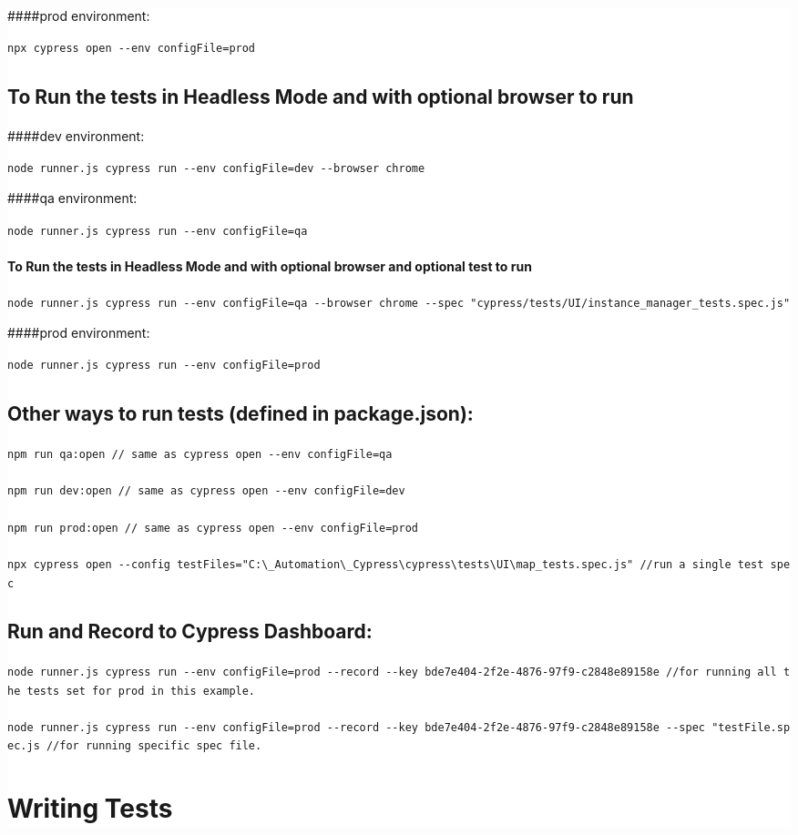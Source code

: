 ####prod environment:
```
npx cypress open --env configFile=prod
```

## To Run the tests in Headless Mode and with optional browser to run

####dev environment:
```
node runner.js cypress run --env configFile=dev --browser chrome
```

####qa environment:
```
node runner.js cypress run --env configFile=qa
```

#### To Run the tests in Headless Mode and with optional browser and optional test to run
```
node runner.js cypress run --env configFile=qa --browser chrome --spec "cypress/tests/UI/instance_manager_tests.spec.js"
```

####prod environment:
```
node runner.js cypress run --env configFile=prod
```

## Other ways to run tests (defined in package.json):

```
npm run qa:open // same as cypress open --env configFile=qa

npm run dev:open // same as cypress open --env configFile=dev

npm run prod:open // same as cypress open --env configFile=prod

npx cypress open --config testFiles="C:\_Automation\_Cypress\cypress\tests\UI\map_tests.spec.js" //run a single test spec
```

## Run and Record to Cypress Dashboard:
```
node runner.js cypress run --env configFile=prod --record --key bde7e404-2f2e-4876-97f9-c2848e89158e //for running all the tests set for prod in this example.

node runner.js cypress run --env configFile=prod --record --key bde7e404-2f2e-4876-97f9-c2848e89158e --spec "testFile.spec.js //for running specific spec file.
```

# Writing Tests
